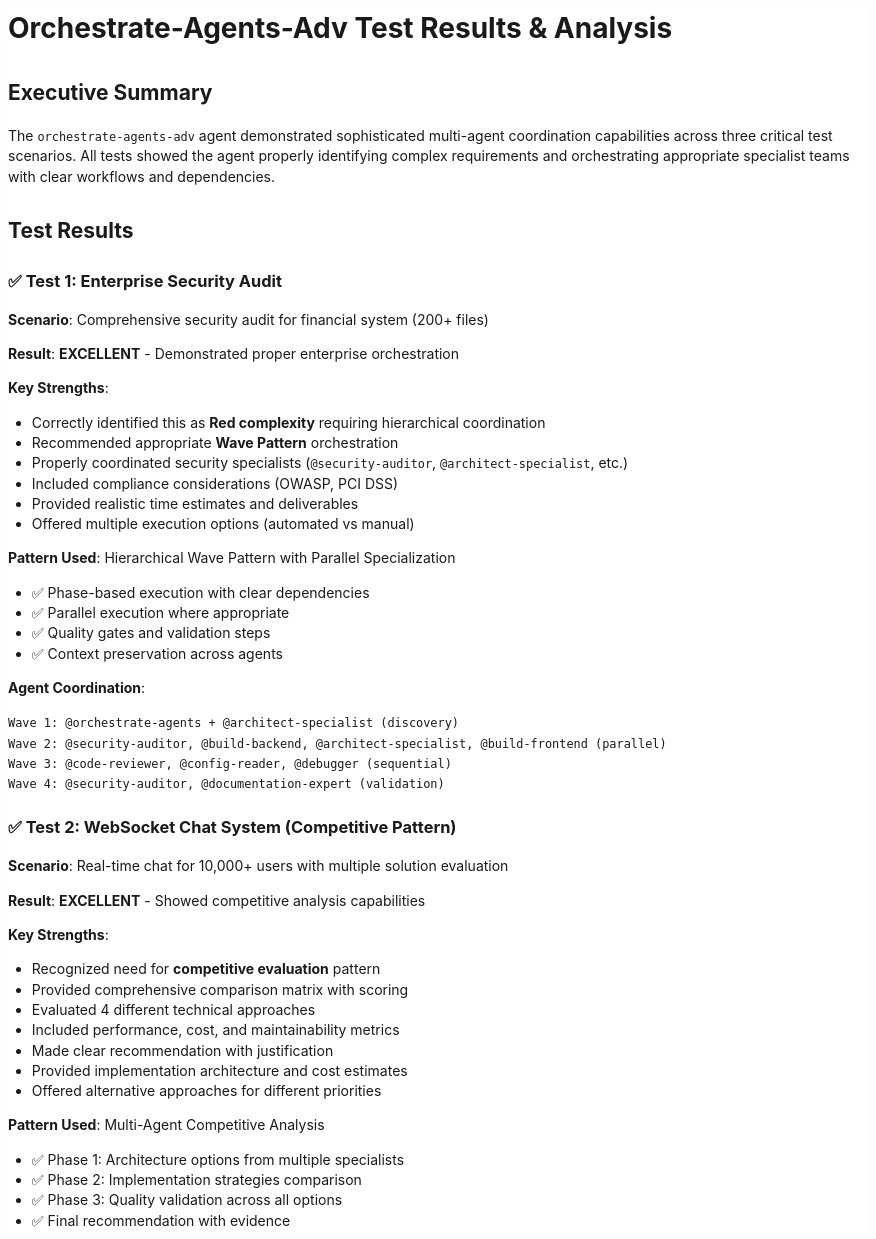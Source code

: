 # Orchestrate-Agents-Adv Test Results & Analysis

## Executive Summary

The `orchestrate-agents-adv` agent demonstrated sophisticated multi-agent coordination capabilities across three critical test scenarios. All tests showed the agent properly identifying complex requirements and orchestrating appropriate specialist teams with clear workflows and dependencies.

## Test Results

### ✅ Test 1: Enterprise Security Audit
**Scenario**: Comprehensive security audit for financial system (200+ files)

**Result**: **EXCELLENT** - Demonstrated proper enterprise orchestration

**Key Strengths**:
- Correctly identified this as **Red complexity** requiring hierarchical coordination
- Recommended appropriate **Wave Pattern** orchestration
- Properly coordinated security specialists (`@security-auditor`, `@architect-specialist`, etc.)
- Included compliance considerations (OWASP, PCI DSS)
- Provided realistic time estimates and deliverables
- Offered multiple execution options (automated vs manual)

**Pattern Used**: Hierarchical Wave Pattern with Parallel Specialization
- ✅ Phase-based execution with clear dependencies
- ✅ Parallel execution where appropriate
- ✅ Quality gates and validation steps
- ✅ Context preservation across agents

**Agent Coordination**:
```
Wave 1: @orchestrate-agents + @architect-specialist (discovery)
Wave 2: @security-auditor, @build-backend, @architect-specialist, @build-frontend (parallel)
Wave 3: @code-reviewer, @config-reader, @debugger (sequential)
Wave 4: @security-auditor, @documentation-expert (validation)
```

### ✅ Test 2: WebSocket Chat System (Competitive Pattern)
**Scenario**: Real-time chat for 10,000+ users with multiple solution evaluation

**Result**: **EXCELLENT** - Showed competitive analysis capabilities

**Key Strengths**:
- Recognized need for **competitive evaluation** pattern
- Provided comprehensive comparison matrix with scoring
- Evaluated 4 different technical approaches
- Included performance, cost, and maintainability metrics
- Made clear recommendation with justification
- Provided implementation architecture and cost estimates
- Offered alternative approaches for different priorities

**Pattern Used**: Multi-Agent Competitive Analysis
- ✅ Phase 1: Architecture options from multiple specialists
- ✅ Phase 2: Implementation strategies comparison
- ✅ Phase 3: Quality validation across all options
- ✅ Final recommendation with evidence
